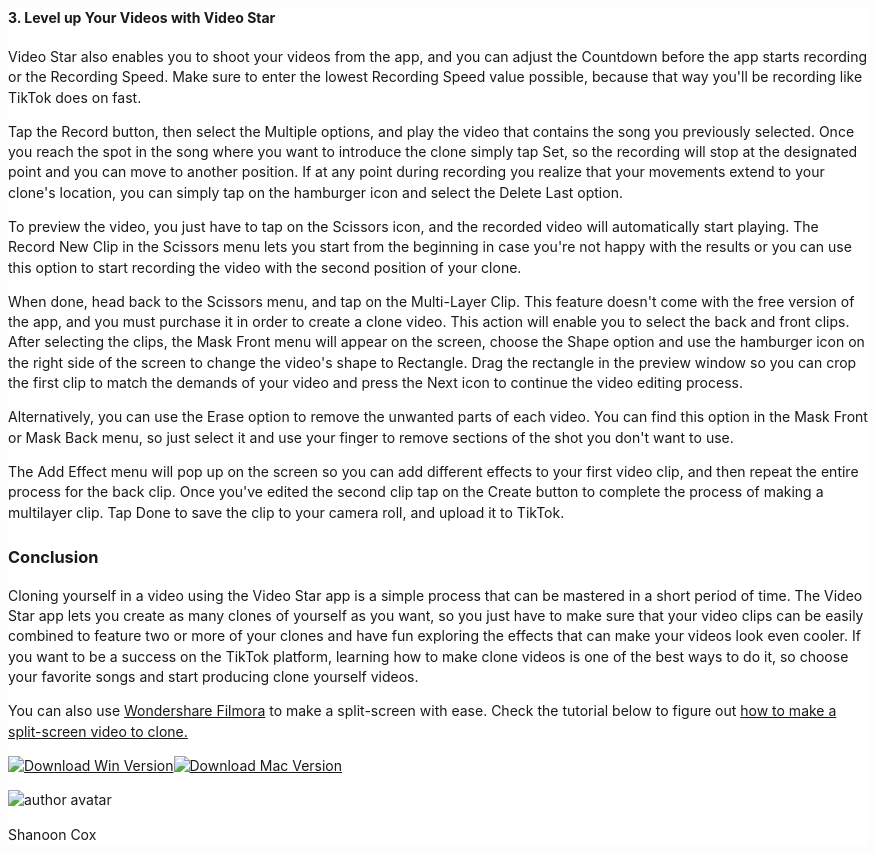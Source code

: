 #### 3\. Level up Your Videos with Video Star

Video Star also enables you to shoot your videos from the app, and you can adjust the Countdown before the app starts recording or the Recording Speed. Make sure to enter the lowest Recording Speed value possible, because that way you'll be recording like TikTok does on fast.

Tap the Record button, then select the Multiple options, and play the video that contains the song you previously selected. Once you reach the spot in the song where you want to introduce the clone simply tap Set, so the recording will stop at the designated point and you can move to another position. If at any point during recording you realize that your movements extend to your clone's location, you can simply tap on the hamburger icon and select the Delete Last option.

To preview the video, you just have to tap on the Scissors icon, and the recorded video will automatically start playing. The Record New Clip in the Scissors menu lets you start from the beginning in case you're not happy with the results or you can use this option to start recording the video with the second position of your clone.

When done, head back to the Scissors menu, and tap on the Multi-Layer Clip. This feature doesn't come with the free version of the app, and you must purchase it in order to create a clone video. This action will enable you to select the back and front clips. After selecting the clips, the Mask Front menu will appear on the screen, choose the Shape option and use the hamburger icon on the right side of the screen to change the video's shape to Rectangle. Drag the rectangle in the preview window so you can crop the first clip to match the demands of your video and press the Next icon to continue the video editing process.

Alternatively, you can use the Erase option to remove the unwanted parts of each video. You can find this option in the Mask Front or Mask Back menu, so just select it and use your finger to remove sections of the shot you don't want to use.

The Add Effect menu will pop up on the screen so you can add different effects to your first video clip, and then repeat the entire process for the back clip. Once you've edited the second clip tap on the Create button to complete the process of making a multilayer clip. Tap Done to save the clip to your camera roll, and upload it to TikTok.

### Conclusion

Cloning yourself in a video using the Video Star app is a simple process that can be mastered in a short period of time. The Video Star app lets you create as many clones of yourself as you want, so you just have to make sure that your video clips can be easily combined to feature two or more of your clones and have fun exploring the effects that can make your videos look even cooler. If you want to be a success on the TikTok platform, learning how to make clone videos is one of the best ways to do it, so choose your favorite songs and start producing clone yourself videos.

You can also use [Wondershare Filmora](https://tools.techidaily.com/wondershare/filmora/download/) to make a split-screen with ease. Check the tutorial below to figure out [how to make a split-screen video to clone.](https://tools.techidaily.com/wondershare/filmora/download/)

[![Download Win Version](https://images.wondershare.com/filmora/guide/download-btn-win.jpg)](https://tools.techidaily.com/wondershare/filmora/download/)[![Download Mac Version](https://images.wondershare.com/filmora/guide/download-btn-mac.jpg)](https://tools.techidaily.com/wondershare/filmora/download/)

![author avatar](https://images.wondershare.com/filmora/article-images/shannon-cox.jpg)

Shanoon Cox
